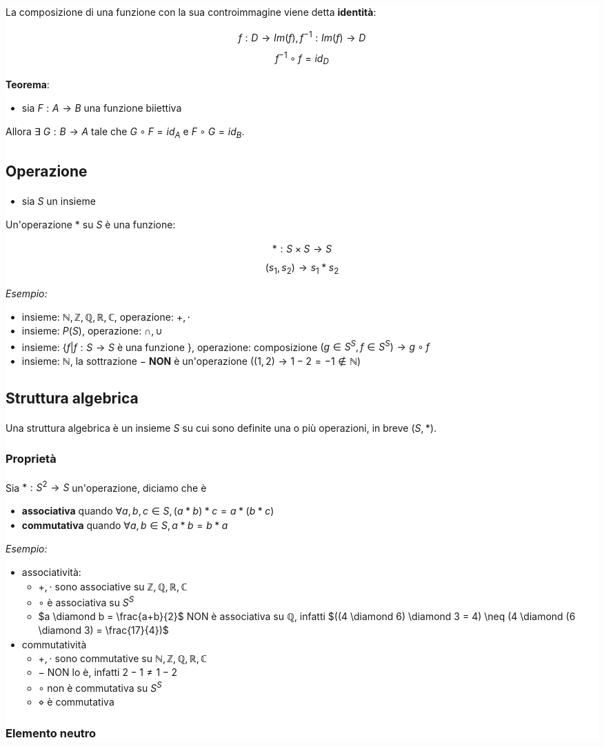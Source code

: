 La composizione di una funzione con la sua controimmagine viene detta **identità**:

$$f : D \rightarrow Im(f), f^{-1} : Im(f) \rightarrow D$$
$$f^{-1} \circ f = id_{D}$$

**Teorema**:

- sia $F : A \rightarrow B$ una funzione biiettiva

Allora $\exists \ G : B \rightarrow A$ tale che $G \circ F = id_A$ e $F \circ G = id_B$.

## Operazione

- sia $S$ un insieme

Un'operazione $*$ su $S$ è una funzione:

$$* : S \times S \rightarrow S$$
$$(s_1, s_2) \rightarrow s_1 * s_2$$

_Esempio:_

- insieme: $\mathbb{N, Z, Q, R, C}$, operazione: $+, \cdot$
- insieme: $P(S)$, operazione: $\cap, \cup$
- insieme: $\lbrace f | f : S \rightarrow S$ è una funzione $\rbrace$, operazione: composizione $(g \in S^S, f \in S^S) \rightarrow g \circ f$
- insieme: $\mathbb{N}$, la sottrazione $-$ **NON** è un'operazione ($(1, 2) \rightarrow 1-2 = -1 \notin \mathbb{N}$)

## Struttura algebrica

Una struttura algebrica è un insieme $S$ su cui sono definite una o più operazioni, in breve $(S, *)$.

### Proprietà

Sia $* : S^2 \rightarrow S$ un'operazione, diciamo che è

- **associativa** quando $\forall a, b, c \in S, (a * b) * c = a * (b * c)$
- **commutativa** quando $\forall a, b \in S, a * b = b * a$

_Esempio:_

- associatività:
	- $+, \cdot$ sono associative su $\mathbb{Z, Q, R, C}$
	- $\circ$ è associativa su $S^S$
	- $a \diamond b = \frac{a+b}{2}$ NON è associativa su $\mathbb{Q}$, infatti $((4 \diamond 6) \diamond 3 = 4) \neq (4 \diamond (6 \diamond 3) = \frac{17}{4})$
- commutatività
	- $+, \cdot$ sono commutative su $\mathbb{N, Z, Q, R, C}$
	- $-$ NON lo è, infatti $2-1 \neq 1-2$
	- $\circ$ non è commutativa su $S^S$
	- $\diamond$ è commutativa

### Elemento neutro
